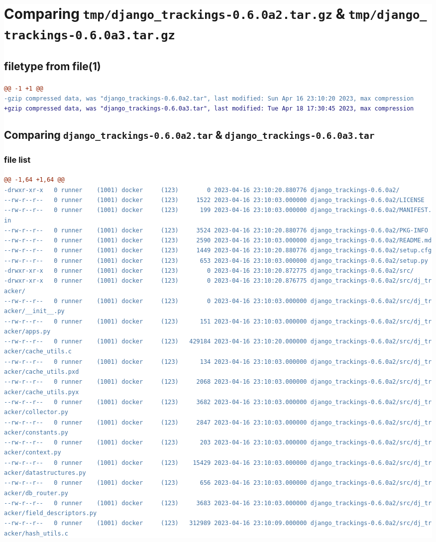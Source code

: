 # Comparing `tmp/django_trackings-0.6.0a2.tar.gz` & `tmp/django_trackings-0.6.0a3.tar.gz`

## filetype from file(1)

```diff
@@ -1 +1 @@
-gzip compressed data, was "django_trackings-0.6.0a2.tar", last modified: Sun Apr 16 23:10:20 2023, max compression
+gzip compressed data, was "django_trackings-0.6.0a3.tar", last modified: Tue Apr 18 17:30:45 2023, max compression
```

## Comparing `django_trackings-0.6.0a2.tar` & `django_trackings-0.6.0a3.tar`

### file list

```diff
@@ -1,64 +1,64 @@
-drwxr-xr-x   0 runner    (1001) docker     (123)        0 2023-04-16 23:10:20.880776 django_trackings-0.6.0a2/
--rw-r--r--   0 runner    (1001) docker     (123)     1522 2023-04-16 23:10:03.000000 django_trackings-0.6.0a2/LICENSE
--rw-r--r--   0 runner    (1001) docker     (123)      199 2023-04-16 23:10:03.000000 django_trackings-0.6.0a2/MANIFEST.in
--rw-r--r--   0 runner    (1001) docker     (123)     3524 2023-04-16 23:10:20.880776 django_trackings-0.6.0a2/PKG-INFO
--rw-r--r--   0 runner    (1001) docker     (123)     2590 2023-04-16 23:10:03.000000 django_trackings-0.6.0a2/README.md
--rw-r--r--   0 runner    (1001) docker     (123)     1449 2023-04-16 23:10:20.880776 django_trackings-0.6.0a2/setup.cfg
--rw-r--r--   0 runner    (1001) docker     (123)      653 2023-04-16 23:10:03.000000 django_trackings-0.6.0a2/setup.py
-drwxr-xr-x   0 runner    (1001) docker     (123)        0 2023-04-16 23:10:20.872775 django_trackings-0.6.0a2/src/
-drwxr-xr-x   0 runner    (1001) docker     (123)        0 2023-04-16 23:10:20.876775 django_trackings-0.6.0a2/src/dj_tracker/
--rw-r--r--   0 runner    (1001) docker     (123)        0 2023-04-16 23:10:03.000000 django_trackings-0.6.0a2/src/dj_tracker/__init__.py
--rw-r--r--   0 runner    (1001) docker     (123)      151 2023-04-16 23:10:03.000000 django_trackings-0.6.0a2/src/dj_tracker/apps.py
--rw-r--r--   0 runner    (1001) docker     (123)   429184 2023-04-16 23:10:20.000000 django_trackings-0.6.0a2/src/dj_tracker/cache_utils.c
--rw-r--r--   0 runner    (1001) docker     (123)      134 2023-04-16 23:10:03.000000 django_trackings-0.6.0a2/src/dj_tracker/cache_utils.pxd
--rw-r--r--   0 runner    (1001) docker     (123)     2068 2023-04-16 23:10:03.000000 django_trackings-0.6.0a2/src/dj_tracker/cache_utils.pyx
--rw-r--r--   0 runner    (1001) docker     (123)     3682 2023-04-16 23:10:03.000000 django_trackings-0.6.0a2/src/dj_tracker/collector.py
--rw-r--r--   0 runner    (1001) docker     (123)     2847 2023-04-16 23:10:03.000000 django_trackings-0.6.0a2/src/dj_tracker/constants.py
--rw-r--r--   0 runner    (1001) docker     (123)      203 2023-04-16 23:10:03.000000 django_trackings-0.6.0a2/src/dj_tracker/context.py
--rw-r--r--   0 runner    (1001) docker     (123)    15429 2023-04-16 23:10:03.000000 django_trackings-0.6.0a2/src/dj_tracker/datastructures.py
--rw-r--r--   0 runner    (1001) docker     (123)      656 2023-04-16 23:10:03.000000 django_trackings-0.6.0a2/src/dj_tracker/db_router.py
--rw-r--r--   0 runner    (1001) docker     (123)     3683 2023-04-16 23:10:03.000000 django_trackings-0.6.0a2/src/dj_tracker/field_descriptors.py
--rw-r--r--   0 runner    (1001) docker     (123)   312989 2023-04-16 23:10:09.000000 django_trackings-0.6.0a2/src/dj_tracker/hash_utils.c
```